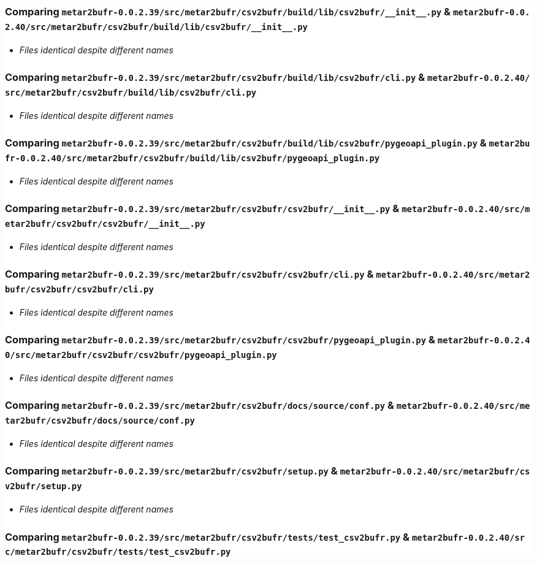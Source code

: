 ### Comparing `metar2bufr-0.0.2.39/src/metar2bufr/csv2bufr/build/lib/csv2bufr/__init__.py` & `metar2bufr-0.0.2.40/src/metar2bufr/csv2bufr/build/lib/csv2bufr/__init__.py`

 * *Files identical despite different names*

### Comparing `metar2bufr-0.0.2.39/src/metar2bufr/csv2bufr/build/lib/csv2bufr/cli.py` & `metar2bufr-0.0.2.40/src/metar2bufr/csv2bufr/build/lib/csv2bufr/cli.py`

 * *Files identical despite different names*

### Comparing `metar2bufr-0.0.2.39/src/metar2bufr/csv2bufr/build/lib/csv2bufr/pygeoapi_plugin.py` & `metar2bufr-0.0.2.40/src/metar2bufr/csv2bufr/build/lib/csv2bufr/pygeoapi_plugin.py`

 * *Files identical despite different names*

### Comparing `metar2bufr-0.0.2.39/src/metar2bufr/csv2bufr/csv2bufr/__init__.py` & `metar2bufr-0.0.2.40/src/metar2bufr/csv2bufr/csv2bufr/__init__.py`

 * *Files identical despite different names*

### Comparing `metar2bufr-0.0.2.39/src/metar2bufr/csv2bufr/csv2bufr/cli.py` & `metar2bufr-0.0.2.40/src/metar2bufr/csv2bufr/csv2bufr/cli.py`

 * *Files identical despite different names*

### Comparing `metar2bufr-0.0.2.39/src/metar2bufr/csv2bufr/csv2bufr/pygeoapi_plugin.py` & `metar2bufr-0.0.2.40/src/metar2bufr/csv2bufr/csv2bufr/pygeoapi_plugin.py`

 * *Files identical despite different names*

### Comparing `metar2bufr-0.0.2.39/src/metar2bufr/csv2bufr/docs/source/conf.py` & `metar2bufr-0.0.2.40/src/metar2bufr/csv2bufr/docs/source/conf.py`

 * *Files identical despite different names*

### Comparing `metar2bufr-0.0.2.39/src/metar2bufr/csv2bufr/setup.py` & `metar2bufr-0.0.2.40/src/metar2bufr/csv2bufr/setup.py`

 * *Files identical despite different names*

### Comparing `metar2bufr-0.0.2.39/src/metar2bufr/csv2bufr/tests/test_csv2bufr.py` & `metar2bufr-0.0.2.40/src/metar2bufr/csv2bufr/tests/test_csv2bufr.py`
